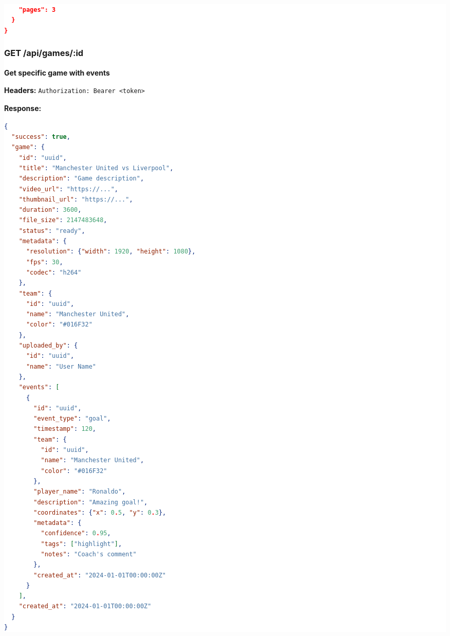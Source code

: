 ```json
    "pages": 3
  }
}
```

### **GET /api/games/:id**
**Get specific game with events**

**Headers:** `Authorization: Bearer <token>`

**Response:**
```json
{
  "success": true,
  "game": {
    "id": "uuid",
    "title": "Manchester United vs Liverpool",
    "description": "Game description",
    "video_url": "https://...",
    "thumbnail_url": "https://...",
    "duration": 3600,
    "file_size": 2147483648,
    "status": "ready",
    "metadata": {
      "resolution": {"width": 1920, "height": 1080},
      "fps": 30,
      "codec": "h264"
    },
    "team": {
      "id": "uuid",
      "name": "Manchester United",
      "color": "#016F32"
    },
    "uploaded_by": {
      "id": "uuid",
      "name": "User Name"
    },
    "events": [
      {
        "id": "uuid",
        "event_type": "goal",
        "timestamp": 120,
        "team": {
          "id": "uuid",
          "name": "Manchester United",
          "color": "#016F32"
        },
        "player_name": "Ronaldo",
        "description": "Amazing goal!",
        "coordinates": {"x": 0.5, "y": 0.3},
        "metadata": {
          "confidence": 0.95,
          "tags": ["highlight"],
          "notes": "Coach's comment"
        },
        "created_at": "2024-01-01T00:00:00Z"
      }
    ],
    "created_at": "2024-01-01T00:00:00Z"
  }
}
```
